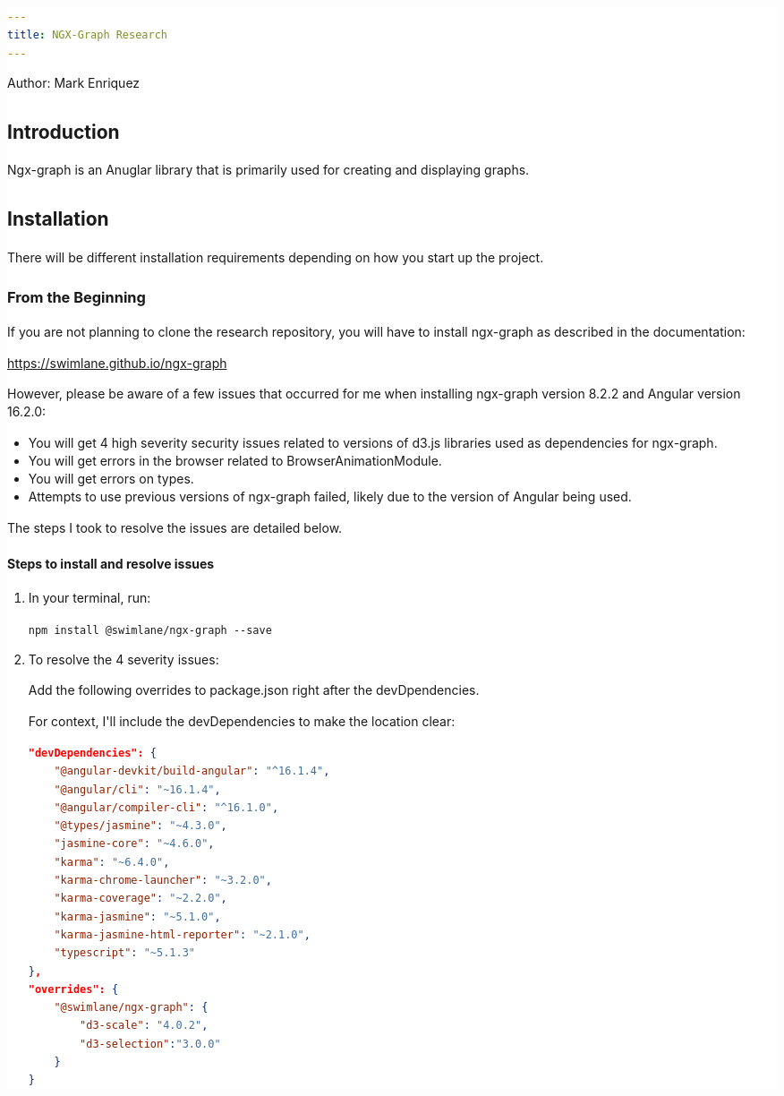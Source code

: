 ```yaml
---
title: NGX-Graph Research
---
```


Author: Mark Enriquez

## Introduction

Ngx-graph is an Anuglar library that is primarily used for creating and displaying graphs.

## Installation

There will be different installation requirements depending on how you start up the project.

### From the Beginning

If you are not planning to clone the research repository, you will have to install ngx-graph as
described in the documentation:

<https://swimlane.github.io/ngx-graph>

However, please be aware of a few issues that occurred for me when installing ngx-graph version
8.2.2 and Angular version 16.2.0:

- You will get 4 high severity security issues related to versions of d3.js libraries used as
  dependencies for ngx-graph.
- You will get errors in the browser related to BrowserAnimationModule.
- You will get errors on types.
- Attempts to use previous versions of ngx-graph failed, likely due to the version of Angular being
  used.

The steps I took to resolve the issues are detailed below.

#### Steps to install and resolve issues

1. In your terminal, run:

   ```shell
   npm install @swimlane/ngx-graph --save
   ```

2. To resolve the 4 severity issues:

   Add the following overrides to package.json right after the devDpendencies.

   For context, I'll include the devDependencies to make the location clear:

   ```json
   "devDependencies": {
       "@angular-devkit/build-angular": "^16.1.4",
       "@angular/cli": "~16.1.4",
       "@angular/compiler-cli": "^16.1.0",
       "@types/jasmine": "~4.3.0",
       "jasmine-core": "~4.6.0",
       "karma": "~6.4.0",
       "karma-chrome-launcher": "~3.2.0",
       "karma-coverage": "~2.2.0",
       "karma-jasmine": "~5.1.0",
       "karma-jasmine-html-reporter": "~2.1.0",
       "typescript": "~5.1.3"
   },
   "overrides": {
       "@swimlane/ngx-graph": {
           "d3-scale": "4.0.2",
           "d3-selection":"3.0.0"
       }
   }
   ```